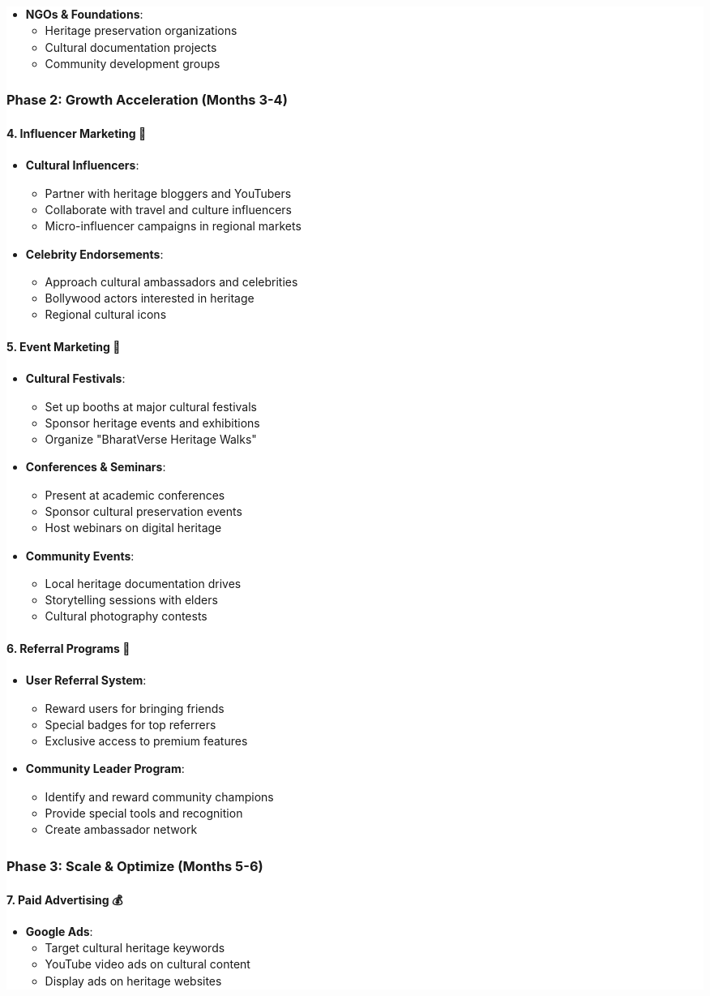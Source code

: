 - **NGOs & Foundations**:
  - Heritage preservation organizations
  - Cultural documentation projects
  - Community development groups

### **Phase 2: Growth Acceleration (Months 3-4)**

#### **4. Influencer Marketing** 🌟
- **Cultural Influencers**:
  - Partner with heritage bloggers and YouTubers
  - Collaborate with travel and culture influencers
  - Micro-influencer campaigns in regional markets

- **Celebrity Endorsements**:
  - Approach cultural ambassadors and celebrities
  - Bollywood actors interested in heritage
  - Regional cultural icons

#### **5. Event Marketing** 🎪
- **Cultural Festivals**:
  - Set up booths at major cultural festivals
  - Sponsor heritage events and exhibitions
  - Organize "BharatVerse Heritage Walks"

- **Conferences & Seminars**:
  - Present at academic conferences
  - Sponsor cultural preservation events
  - Host webinars on digital heritage

- **Community Events**:
  - Local heritage documentation drives
  - Storytelling sessions with elders
  - Cultural photography contests

#### **6. Referral Programs** 🎁
- **User Referral System**:
  - Reward users for bringing friends
  - Special badges for top referrers
  - Exclusive access to premium features

- **Community Leader Program**:
  - Identify and reward community champions
  - Provide special tools and recognition
  - Create ambassador network

### **Phase 3: Scale & Optimize (Months 5-6)**

#### **7. Paid Advertising** 💰
- **Google Ads**:
  - Target cultural heritage keywords
  - YouTube video ads on cultural content
  - Display ads on heritage websites
